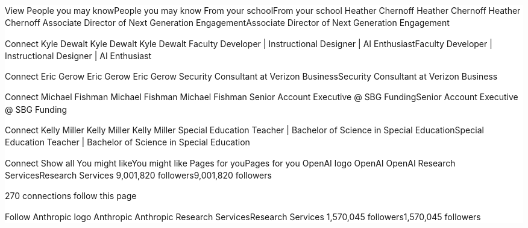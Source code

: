View
People you may knowPeople you may know
From your schoolFrom your school
Heather Chernoff
Heather Chernoff
Heather Chernoff
Associate Director of Next Generation EngagementAssociate Director of Next Generation Engagement

Connect
 Kyle Dewalt
Kyle Dewalt
Kyle Dewalt
Faculty Developer | Instructional Designer | AI EnthusiastFaculty Developer | Instructional Designer | AI Enthusiast

Connect
 Eric Gerow
Eric Gerow
Eric Gerow
Security Consultant at Verizon BusinessSecurity Consultant at Verizon Business

Connect
 Michael Fishman
Michael Fishman
Michael Fishman
Senior Account Executive @ SBG FundingSenior Account Executive @ SBG Funding

Connect
 Kelly Miller
Kelly Miller
Kelly Miller
Special Education Teacher | Bachelor of Science in Special EducationSpecial Education Teacher | Bachelor of Science in Special Education

Connect
Show all
You might likeYou might like
Pages for youPages for you
OpenAI logo
OpenAI
OpenAI
Research ServicesResearch Services
9,001,820 followers9,001,820 followers



270 connections follow this page

Follow
 Anthropic logo
Anthropic
Anthropic
Research ServicesResearch Services
1,570,045 followers1,570,045 followers

